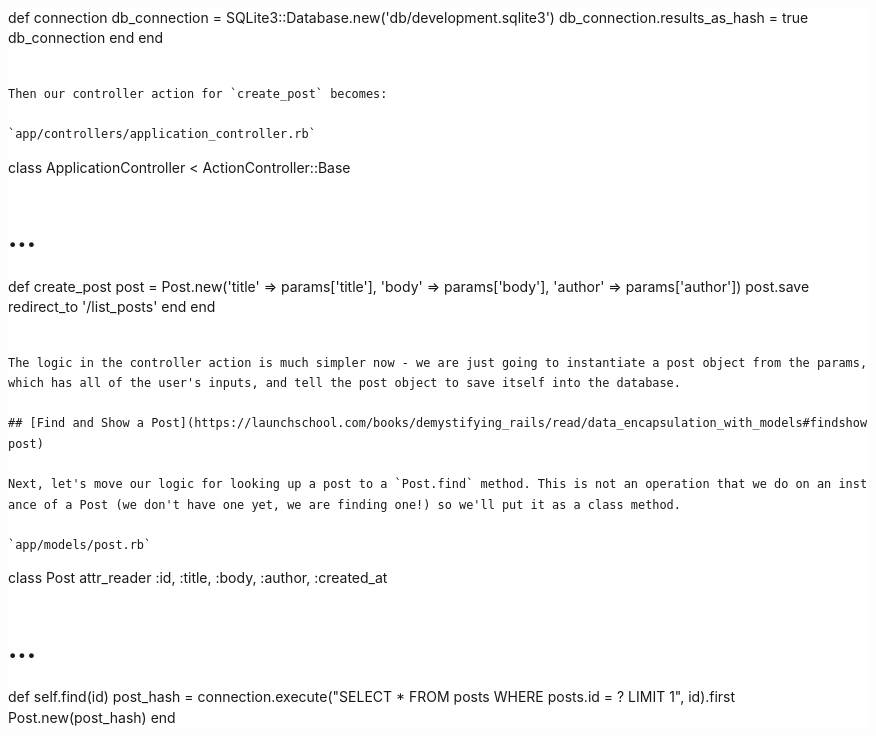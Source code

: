   def connection
    db_connection = SQLite3::Database.new('db/development.sqlite3')
    db_connection.results_as_hash = true
    db_connection
  end
end

```

Then our controller action for `create_post` becomes:

`app/controllers/application_controller.rb`

```
class ApplicationController < ActionController::Base

  # ...

  def create_post
    post = Post.new('title' => params['title'],
                    'body' => params['body'],
                    'author' => params['author'])
    post.save
    redirect_to '/list_posts'
  end
end

```

The logic in the controller action is much simpler now - we are just going to instantiate a post object from the params, which has all of the user's inputs, and tell the post object to save itself into the database.

## [Find and Show a Post](https://launchschool.com/books/demystifying_rails/read/data_encapsulation_with_models#findshowpost)

Next, let's move our logic for looking up a post to a `Post.find` method. This is not an operation that we do on an instance of a Post (we don't have one yet, we are finding one!) so we'll put it as a class method.

`app/models/post.rb`

```
class Post
  attr_reader :id, :title, :body, :author, :created_at

  # ...

  def self.find(id)
    post_hash = connection.execute("SELECT * FROM posts WHERE posts.id = ? LIMIT 1", id).first
    Post.new(post_hash)
  end
